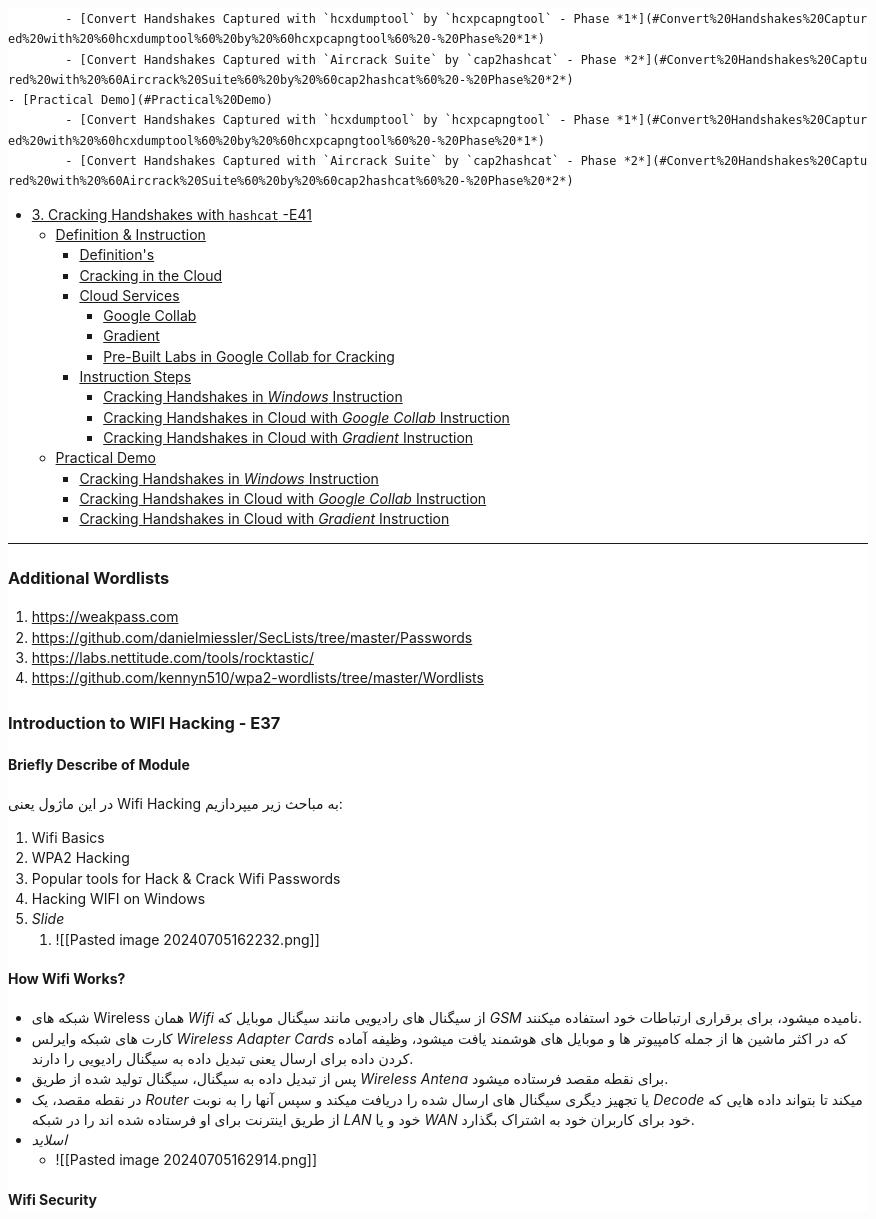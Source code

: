 			- [Convert Handshakes Captured with `hcxdumptool` by `hcxpcapngtool` - Phase *1*](#Convert%20Handshakes%20Captured%20with%20%60hcxdumptool%60%20by%20%60hcxpcapngtool%60%20-%20Phase%20*1*)
			- [Convert Handshakes Captured with `Aircrack Suite` by `cap2hashcat` - Phase *2*](#Convert%20Handshakes%20Captured%20with%20%60Aircrack%20Suite%60%20by%20%60cap2hashcat%60%20-%20Phase%20*2*)
	- [Practical Demo](#Practical%20Demo)
			- [Convert Handshakes Captured with `hcxdumptool` by `hcxpcapngtool` - Phase *1*](#Convert%20Handshakes%20Captured%20with%20%60hcxdumptool%60%20by%20%60hcxpcapngtool%60%20-%20Phase%20*1*)
			- [Convert Handshakes Captured with `Aircrack Suite` by `cap2hashcat` - Phase *2*](#Convert%20Handshakes%20Captured%20with%20%60Aircrack%20Suite%60%20by%20%60cap2hashcat%60%20-%20Phase%20*2*)
- [3. Cracking Handshakes with `hashcat` -E41](#3.%20Cracking%20Handshakes%20with%20%60hashcat%60%20-E41)
	- [Definition & Instruction](#Definition%20&%20Instruction)
		- [Definition's](#Definition's)
		- [Cracking in the Cloud](#Cracking%20in%20the%20Cloud)
		- [Cloud Services](#Cloud%20Services)
			- [Google Collab](#Google%20Collab)
			- [Gradient](#Gradient)
			- [Pre-Built Labs in Google Collab for Cracking](#Pre-Built%20Labs%20in%20Google%20Collab%20for%20Cracking)
		- [Instruction Steps](#Instruction%20Steps)
			- [Cracking Handshakes in *Windows* Instruction](#Cracking%20Handshakes%20in%20*Windows*%20Instruction)
			- [Cracking Handshakes in Cloud with *Google Collab* Instruction](#Cracking%20Handshakes%20in%20Cloud%20with%20*Google%20Collab*%20Instruction)
			- [Cracking Handshakes in Cloud with *Gradient* Instruction](#Cracking%20Handshakes%20in%20Cloud%20with%20*Gradient*%20Instruction)
	- [Practical Demo](#Practical%20Demo)
		- [Cracking Handshakes in *Windows* Instruction](#Cracking%20Handshakes%20in%20*Windows*%20Instruction)
		- [Cracking Handshakes in Cloud with *Google Collab* Instruction](#Cracking%20Handshakes%20in%20Cloud%20with%20*Google%20Collab*%20Instruction)
		- [Cracking Handshakes in Cloud with *Gradient* Instruction](#Cracking%20Handshakes%20in%20Cloud%20with%20*Gradient*%20Instruction)
*******
### Additional Wordlists
1. https://weakpass.com
2. https://github.com/danielmiessler/SecLists/tree/master/Passwords
3. https://labs.nettitude.com/tools/rocktastic/
4. https://github.com/kennyn510/wpa2-wordlists/tree/master/Wordlists
### Introduction to WIFI Hacking - E37
#### Briefly Describe of Module
در این ماژول یعنی Wifi Hacking به مباحث زیر میپردازیم:
1. Wifi Basics
2. WPA2 Hacking
3. Popular tools for Hack & Crack Wifi Passwords
4. Hacking WIFI on Windows
5. *Slide*
	1. ![[Pasted image 20240705162232.png]]
#### How Wifi Works?
- شبکه های Wireless همان *Wifi* از سیگنال های رادیویی مانند سیگنال موبایل که *GSM* نامیده میشود، برای برقراری ارتباطات خود استفاده میکنند.
- کارت های شبکه وایرلس *Wireless Adapter Cards* که در اکثر ماشین ها از جمله کامپیوتر ها و موبایل های هوشمند یافت میشود، وظیفه آماده کردن داده برای ارسال یعنی تبدیل داده به سیگنال رادیویی را دارند. 
- پس از تبدیل داده به سیگنال، سیگنال تولید شده از طریق *Wireless Antena* برای نقطه مقصد فرستاده میشود.
- در نقطه مقصد، یک *Router* یا تجهیز دیگری سیگنال های ارسال شده را دریافت میکند و سپس آنها را به نوبت *Decode* میکند تا بتواند داده هایی که از طریق اینترنت برای او فرستاده شده اند را در شبکه *LAN* خود و یا *WAN* خود برای کاربران خود به اشتراک بگذارد.
- *اسلاید*
	- ![[Pasted image 20240705162914.png]]
#### Wifi Security